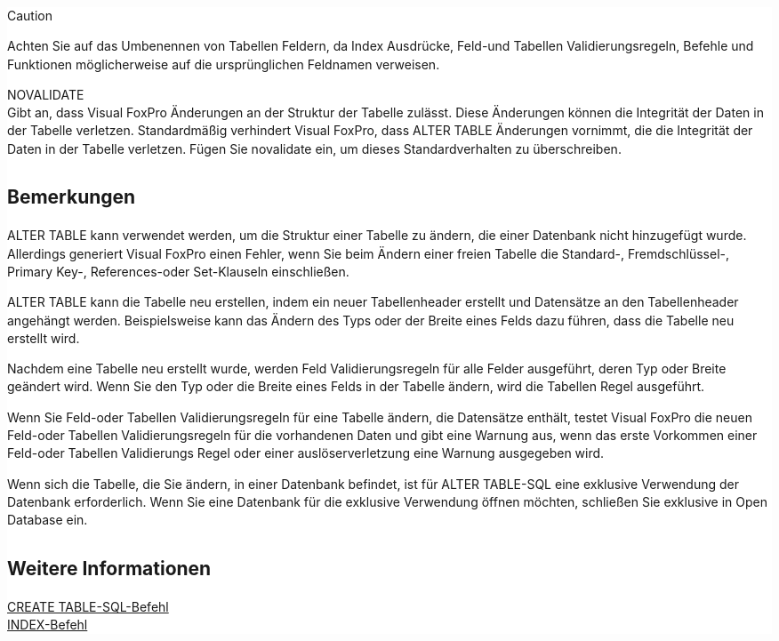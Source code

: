 > [!CAUTION]  
>  Achten Sie auf das Umbenennen von Tabellen Feldern, da Index Ausdrücke, Feld-und Tabellen Validierungsregeln, Befehle und Funktionen möglicherweise auf die ursprünglichen Feldnamen verweisen.  
  
 NOVALIDATE  
 Gibt an, dass Visual FoxPro Änderungen an der Struktur der Tabelle zulässt. Diese Änderungen können die Integrität der Daten in der Tabelle verletzen. Standardmäßig verhindert Visual FoxPro, dass ALTER TABLE Änderungen vornimmt, die die Integrität der Daten in der Tabelle verletzen. Fügen Sie novalidate ein, um dieses Standardverhalten zu überschreiben.  
  
## <a name="remarks"></a>Bemerkungen  
 ALTER TABLE kann verwendet werden, um die Struktur einer Tabelle zu ändern, die einer Datenbank nicht hinzugefügt wurde. Allerdings generiert Visual FoxPro einen Fehler, wenn Sie beim Ändern einer freien Tabelle die Standard-, Fremdschlüssel-, Primary Key-, References-oder Set-Klauseln einschließen.  
  
 ALTER TABLE kann die Tabelle neu erstellen, indem ein neuer Tabellenheader erstellt und Datensätze an den Tabellenheader angehängt werden. Beispielsweise kann das Ändern des Typs oder der Breite eines Felds dazu führen, dass die Tabelle neu erstellt wird.  
  
 Nachdem eine Tabelle neu erstellt wurde, werden Feld Validierungsregeln für alle Felder ausgeführt, deren Typ oder Breite geändert wird. Wenn Sie den Typ oder die Breite eines Felds in der Tabelle ändern, wird die Tabellen Regel ausgeführt.  
  
 Wenn Sie Feld-oder Tabellen Validierungsregeln für eine Tabelle ändern, die Datensätze enthält, testet Visual FoxPro die neuen Feld-oder Tabellen Validierungsregeln für die vorhandenen Daten und gibt eine Warnung aus, wenn das erste Vorkommen einer Feld-oder Tabellen Validierungs Regel oder einer auslöserverletzung eine Warnung ausgegeben wird.  
  
 Wenn sich die Tabelle, die Sie ändern, in einer Datenbank befindet, ist für ALTER TABLE-SQL eine exklusive Verwendung der Datenbank erforderlich. Wenn Sie eine Datenbank für die exklusive Verwendung öffnen möchten, schließen Sie exklusive in Open Database ein.  
  
## <a name="see-also"></a>Weitere Informationen  
 [CREATE TABLE-SQL-Befehl](../../odbc/microsoft/create-table-sql-command.md)   
 [INDEX-Befehl](../../odbc/microsoft/index-command.md)
